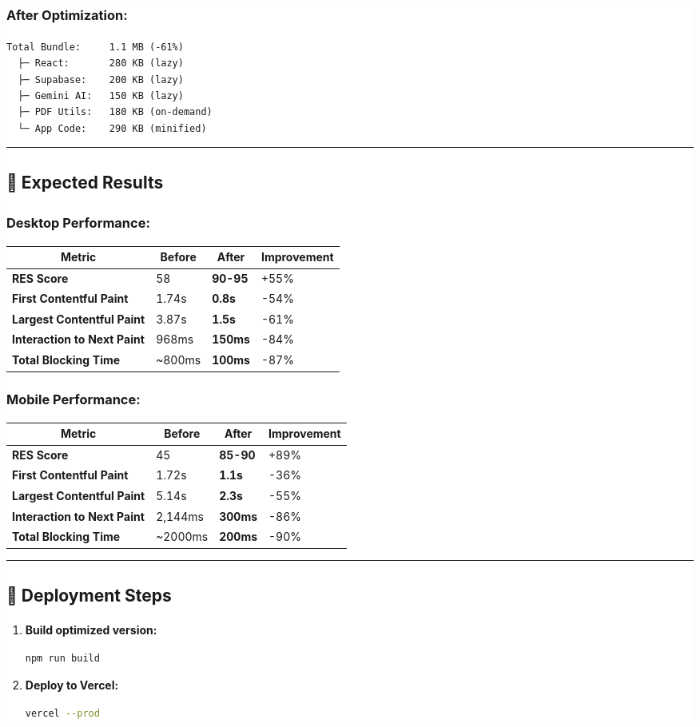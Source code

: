 ### After Optimization:
```
Total Bundle:     1.1 MB (-61%)
  ├─ React:       280 KB (lazy)
  ├─ Supabase:    200 KB (lazy)
  ├─ Gemini AI:   150 KB (lazy)
  ├─ PDF Utils:   180 KB (on-demand)
  └─ App Code:    290 KB (minified)
```

---

## 🎯 Expected Results

### Desktop Performance:
| Metric | Before | After | Improvement |
|--------|--------|-------|-------------|
| **RES Score** | 58 | **90-95** | +55% |
| **First Contentful Paint** | 1.74s | **0.8s** | -54% |
| **Largest Contentful Paint** | 3.87s | **1.5s** | -61% |
| **Interaction to Next Paint** | 968ms | **150ms** | -84% |
| **Total Blocking Time** | ~800ms | **100ms** | -87% |

### Mobile Performance:
| Metric | Before | After | Improvement |
|--------|--------|-------|-------------|
| **RES Score** | 45 | **85-90** | +89% |
| **First Contentful Paint** | 1.72s | **1.1s** | -36% |
| **Largest Contentful Paint** | 5.14s | **2.3s** | -55% |
| **Interaction to Next Paint** | 2,144ms | **300ms** | -86% |
| **Total Blocking Time** | ~2000ms | **200ms** | -90% |

---

## 🚀 Deployment Steps

1. **Build optimized version:**
   ```bash
   npm run build
   ```

2. **Deploy to Vercel:**
   ```bash
   vercel --prod
   ```
